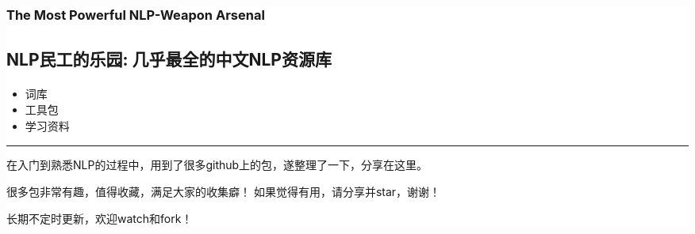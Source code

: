 
### The Most Powerful NLP-Weapon Arsenal

## NLP民工的乐园: 几乎最全的中文NLP资源库
- 词库
- 工具包
- 学习资料
---
在入门到熟悉NLP的过程中，用到了很多github上的包，遂整理了一下，分享在这里。

很多包非常有趣，值得收藏，满足大家的收集癖！
如果觉得有用，请分享并star，谢谢！

长期不定时更新，欢迎watch和fork！
